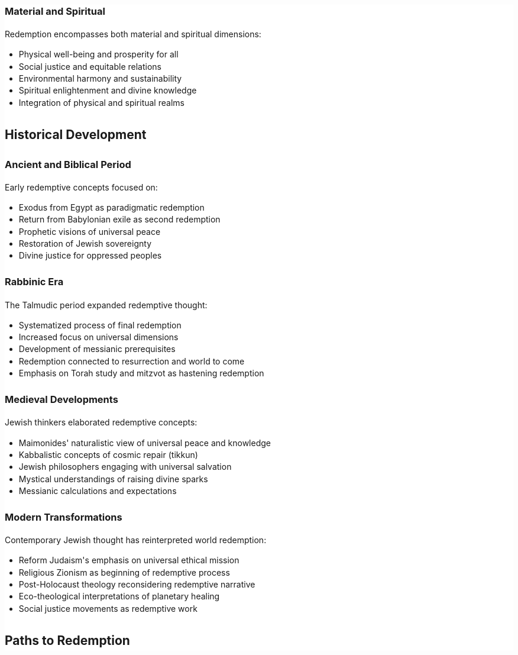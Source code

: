 ### Material and Spiritual

Redemption encompasses both material and spiritual dimensions:

- Physical well-being and prosperity for all
- Social justice and equitable relations
- Environmental harmony and sustainability
- Spiritual enlightenment and divine knowledge
- Integration of physical and spiritual realms

## Historical Development

### Ancient and Biblical Period

Early redemptive concepts focused on:

- Exodus from Egypt as paradigmatic redemption
- Return from Babylonian exile as second redemption
- Prophetic visions of universal peace
- Restoration of Jewish sovereignty
- Divine justice for oppressed peoples

### Rabbinic Era

The Talmudic period expanded redemptive thought:

- Systematized process of final redemption
- Increased focus on universal dimensions
- Development of messianic prerequisites
- Redemption connected to resurrection and world to come
- Emphasis on Torah study and mitzvot as hastening redemption

### Medieval Developments

Jewish thinkers elaborated redemptive concepts:

- Maimonides' naturalistic view of universal peace and knowledge
- Kabbalistic concepts of cosmic repair (tikkun)
- Jewish philosophers engaging with universal salvation
- Mystical understandings of raising divine sparks
- Messianic calculations and expectations

### Modern Transformations

Contemporary Jewish thought has reinterpreted world redemption:

- Reform Judaism's emphasis on universal ethical mission
- Religious Zionism as beginning of redemptive process
- Post-Holocaust theology reconsidering redemptive narrative
- Eco-theological interpretations of planetary healing
- Social justice movements as redemptive work

## Paths to Redemption
